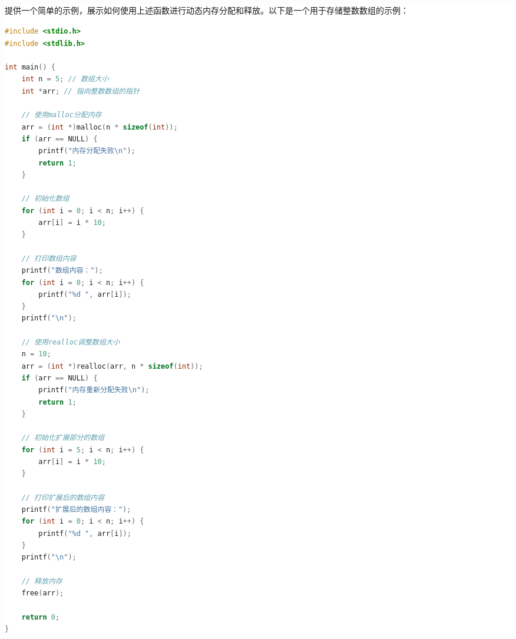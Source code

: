 提供一个简单的示例，展示如何使用上述函数进行动态内存分配和释放。以下是一个用于存储整数数组的示例：

```c
#include <stdio.h>
#include <stdlib.h>

int main() {
    int n = 5; // 数组大小
    int *arr; // 指向整数数组的指针

    // 使用malloc分配内存
    arr = (int *)malloc(n * sizeof(int));
    if (arr == NULL) {
        printf("内存分配失败\n");
        return 1;
    }

    // 初始化数组
    for (int i = 0; i < n; i++) {
        arr[i] = i * 10;
    }

    // 打印数组内容
    printf("数组内容：");
    for (int i = 0; i < n; i++) {
        printf("%d ", arr[i]);
    }
    printf("\n");

    // 使用realloc调整数组大小
    n = 10;
    arr = (int *)realloc(arr, n * sizeof(int));
    if (arr == NULL) {
        printf("内存重新分配失败\n");
        return 1;
    }

    // 初始化扩展部分的数组
    for (int i = 5; i < n; i++) {
        arr[i] = i * 10;
    }

    // 打印扩展后的数组内容
    printf("扩展后的数组内容：");
    for (int i = 0; i < n; i++) {
        printf("%d ", arr[i]);
    }
    printf("\n");

    // 释放内存
    free(arr);

    return 0;
}
```
